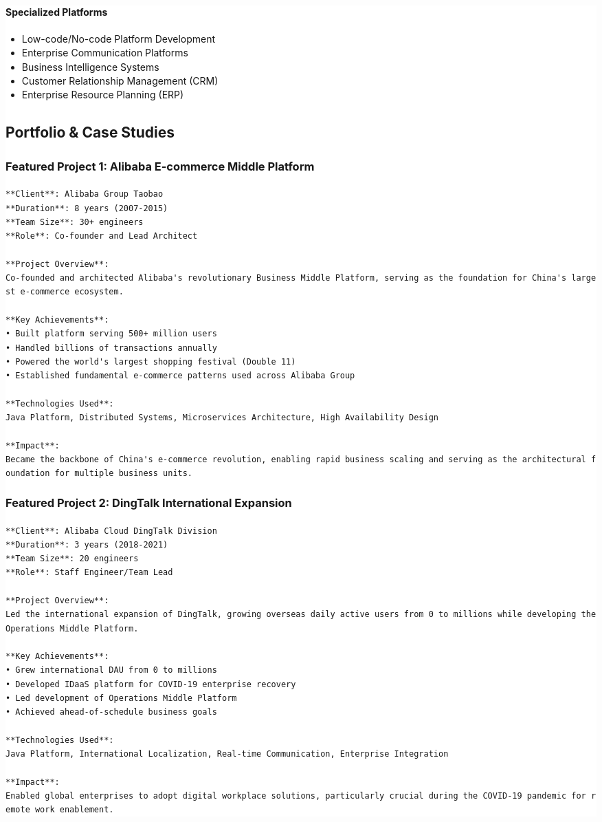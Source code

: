 #### Specialized Platforms
- Low-code/No-code Platform Development
- Enterprise Communication Platforms
- Business Intelligence Systems
- Customer Relationship Management (CRM)
- Enterprise Resource Planning (ERP)

## Portfolio & Case Studies

### Featured Project 1: Alibaba E-commerce Middle Platform
```
**Client**: Alibaba Group Taobao
**Duration**: 8 years (2007-2015)
**Team Size**: 30+ engineers
**Role**: Co-founder and Lead Architect

**Project Overview**:
Co-founded and architected Alibaba's revolutionary Business Middle Platform, serving as the foundation for China's largest e-commerce ecosystem.

**Key Achievements**:
• Built platform serving 500+ million users
• Handled billions of transactions annually
• Powered the world's largest shopping festival (Double 11)
• Established fundamental e-commerce patterns used across Alibaba Group

**Technologies Used**:
Java Platform, Distributed Systems, Microservices Architecture, High Availability Design

**Impact**:
Became the backbone of China's e-commerce revolution, enabling rapid business scaling and serving as the architectural foundation for multiple business units.
```

### Featured Project 2: DingTalk International Expansion
```
**Client**: Alibaba Cloud DingTalk Division
**Duration**: 3 years (2018-2021)
**Team Size**: 20 engineers
**Role**: Staff Engineer/Team Lead

**Project Overview**:
Led the international expansion of DingTalk, growing overseas daily active users from 0 to millions while developing the Operations Middle Platform.

**Key Achievements**:
• Grew international DAU from 0 to millions
• Developed IDaaS platform for COVID-19 enterprise recovery
• Led development of Operations Middle Platform
• Achieved ahead-of-schedule business goals

**Technologies Used**:
Java Platform, International Localization, Real-time Communication, Enterprise Integration

**Impact**:
Enabled global enterprises to adopt digital workplace solutions, particularly crucial during the COVID-19 pandemic for remote work enablement.
```
